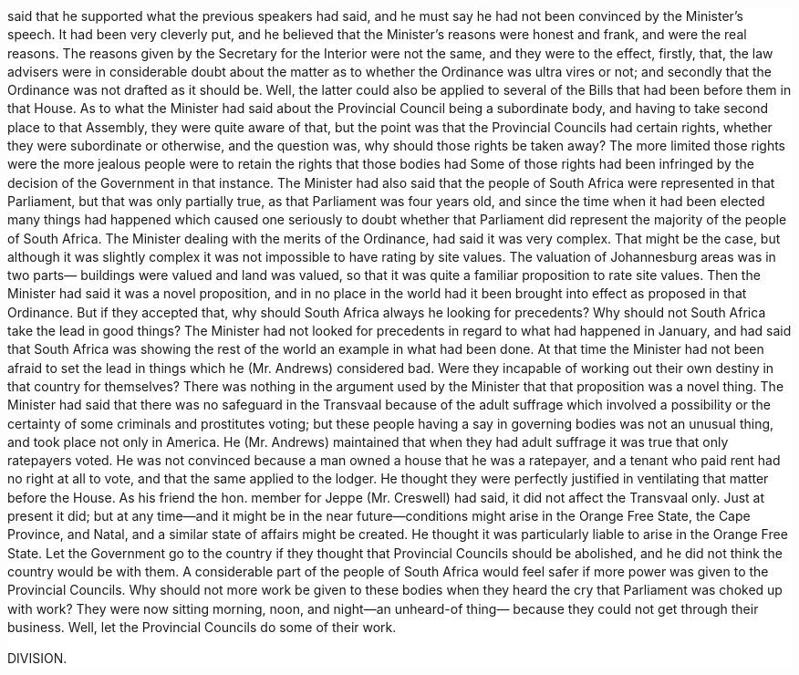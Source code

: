 <p>said that he supported what the previous speakers had said, and he must say he had not been convinced by the Minister&#x2019;s speech. It had been very cleverly put, and he believed that the Minister&#x2019;s reasons were honest and frank, and were the real reasons. The reasons given by the Secretary for the Interior were not the same, and they were to the effect, firstly, that, the law advisers were in considerable doubt about the matter as to whether the Ordinance was ultra vires or not; and secondly <span class="col_3605-3606" refersTo="page_1809"/>that the Ordinance was not drafted as it should be. Well, the latter could also be applied to several of the Bills that had been before them in that House. As to what the Minister had said about the Provincial Council being a subordinate body, and having to take second place to that Assembly, they were quite aware of that, but the point was that the Provincial Councils had certain rights, whether they were subordinate or otherwise, and the question was, why should those rights be taken away&#x003F; The more limited those rights were the more jealous people were to retain the rights that those bodies had Some of those rights had been infringed by the decision of the Government in that instance. The Minister had also said that the people of South Africa were represented in that Parliament, but that was only partially true, as that Parliament was four years old, and since the time when it had been elected many things had happened which caused one seriously to doubt whether that Parliament did represent the majority of the people of South Africa. The Minister dealing with the merits of the Ordinance, had said it was very complex. That might be the case, but although it was slightly complex it was not impossible to have rating by site values. The valuation of Johannesburg areas was in two parts&#x2014; buildings were valued and land was valued, so that it was quite a familiar proposition to rate site values. Then the Minister had said it was a novel proposition, and in no place in the world had it been brought into effect as proposed in that Ordinance. But if they accepted that, why should South Africa always he looking for precedents&#x003F; Why should not South Africa take the lead in good things&#x003F; The Minister had not looked for precedents in regard to what had happened in January, and had said that South Africa was showing the rest of the world an example in what had been done. At that time the Minister had not been afraid to set the lead in things which he (Mr. Andrews) considered bad. Were they incapable of working out their own destiny in that country for themselves&#x003F; There was nothing in the argument used by the Minister that that proposition was a novel thing. The Minister had said that there was no safeguard in the Transvaal because of the adult suffrage which involved a possibility or the certainty of some criminals and prostitutes voting; but these people having a say in governing bodies was not an unusual thing, and took place not only in America. He (Mr. Andrews) maintained that when they had adult suffrage it was true that only ratepayers voted. He was not convinced because a man owned a house that he was a ratepayer, and a tenant who paid rent had no right at all to vote, and that the same applied to the lodger. He thought they were perfectly justified in ventilating that matter before the House. As his friend the hon. member for Jeppe (Mr. Creswell) had said, it did not affect the Transvaal only. Just at present it did; but at any time&#x2014;and it might be in the near future&#x2014;conditions might arise in the Orange Free State, the Cape Province, and Natal, and a similar state of affairs might be created. He thought it was particularly liable to arise in the Orange Free State. Let the Government go to the country if they thought that Provincial Councils should be abolished, and he did not think the country would be with them. A considerable part of the people of South Africa would feel safer if more power was given to the Provincial Councils. Why should not more work be given to these bodies when they heard the cry that Parliament was choked up with work&#x003F; They were now sitting morning, noon, and night&#x2014;an unheard-of thing&#x2014; because they could not get through their business. Well, let the Provincial Councils do some of their work.</p>

</speech>

</debateSection>

<debateSection name="#division">

<heading>DIVISION.</heading>
